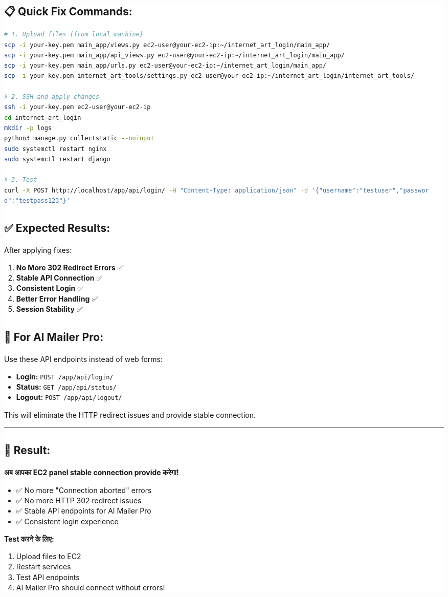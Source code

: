## 📋 **Quick Fix Commands:**

```bash
# 1. Upload files (from local machine)
scp -i your-key.pem main_app/views.py ec2-user@your-ec2-ip:~/internet_art_login/main_app/
scp -i your-key.pem main_app/api_views.py ec2-user@your-ec2-ip:~/internet_art_login/main_app/
scp -i your-key.pem main_app/urls.py ec2-user@your-ec2-ip:~/internet_art_login/main_app/
scp -i your-key.pem internet_art_tools/settings.py ec2-user@your-ec2-ip:~/internet_art_login/internet_art_tools/

# 2. SSH and apply changes
ssh -i your-key.pem ec2-user@your-ec2-ip
cd internet_art_login
mkdir -p logs
python3 manage.py collectstatic --noinput
sudo systemctl restart nginx
sudo systemctl restart django

# 3. Test
curl -X POST http://localhost/app/api/login/ -H "Content-Type: application/json" -d '{"username":"testuser","password":"testpass123"}'
```

## ✅ **Expected Results:**

After applying fixes:

1. **No More 302 Redirect Errors** ✅
2. **Stable API Connection** ✅
3. **Consistent Login** ✅
4. **Better Error Handling** ✅
5. **Session Stability** ✅

## 🎯 **For AI Mailer Pro:**

Use these API endpoints instead of web forms:
- **Login:** `POST /app/api/login/`
- **Status:** `GET /app/api/status/`
- **Logout:** `POST /app/api/logout/`

This will eliminate the HTTP redirect issues and provide stable connection.

---

## 🎉 **Result:**

**अब आपका EC2 panel stable connection provide करेगा!**

- ✅ No more "Connection aborted" errors
- ✅ No more HTTP 302 redirect issues
- ✅ Stable API endpoints for AI Mailer Pro
- ✅ Consistent login experience

**Test करने के लिए:**
1. Upload files to EC2
2. Restart services
3. Test API endpoints
4. AI Mailer Pro should connect without errors!
